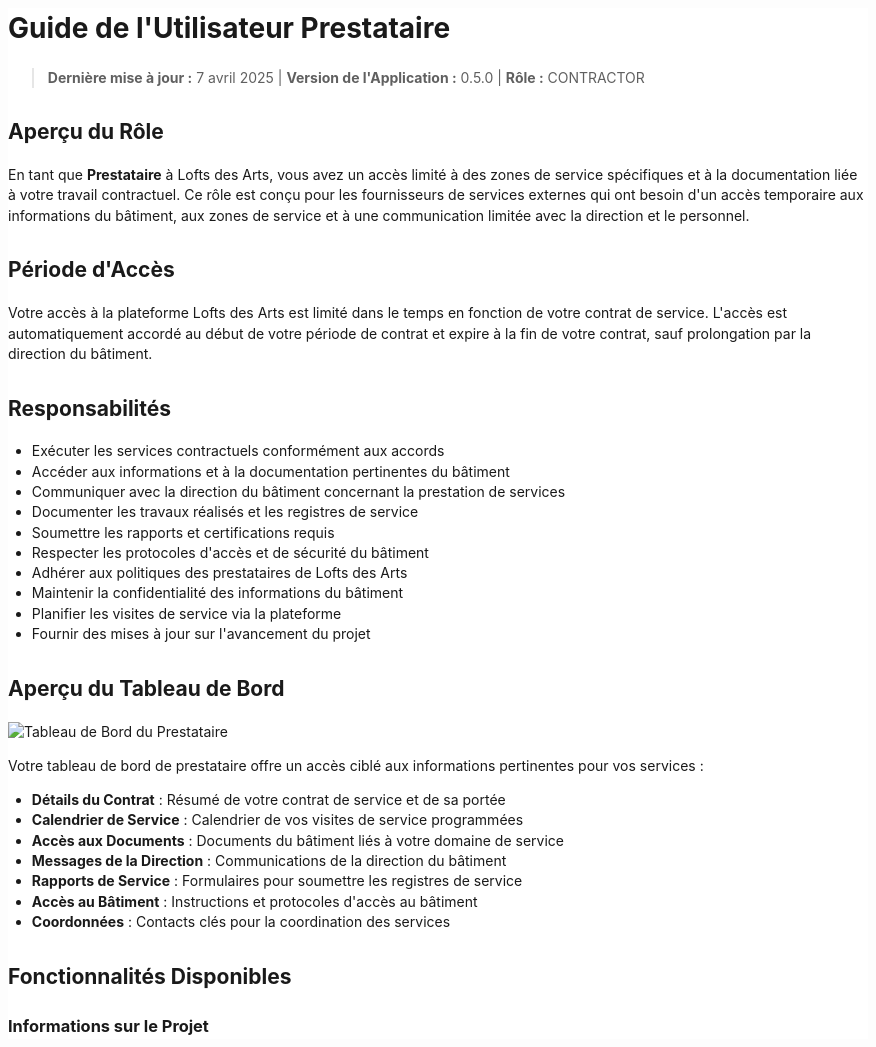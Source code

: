 # Guide de l'Utilisateur Prestataire

> **Dernière mise à jour :** 7 avril 2025 | **Version de l'Application :** 0.5.0 | **Rôle :** CONTRACTOR

## Aperçu du Rôle

En tant que **Prestataire** à Lofts des Arts, vous avez un accès limité à des zones de service spécifiques et à la documentation liée à votre travail contractuel. Ce rôle est conçu pour les fournisseurs de services externes qui ont besoin d'un accès temporaire aux informations du bâtiment, aux zones de service et à une communication limitée avec la direction et le personnel.

## Période d'Accès

Votre accès à la plateforme Lofts des Arts est limité dans le temps en fonction de votre contrat de service. L'accès est automatiquement accordé au début de votre période de contrat et expire à la fin de votre contrat, sauf prolongation par la direction du bâtiment.

## Responsabilités

- Exécuter les services contractuels conformément aux accords
- Accéder aux informations et à la documentation pertinentes du bâtiment
- Communiquer avec la direction du bâtiment concernant la prestation de services
- Documenter les travaux réalisés et les registres de service
- Soumettre les rapports et certifications requis
- Respecter les protocoles d'accès et de sécurité du bâtiment
- Adhérer aux politiques des prestataires de Lofts des Arts
- Maintenir la confidentialité des informations du bâtiment
- Planifier les visites de service via la plateforme
- Fournir des mises à jour sur l'avancement du projet

## Aperçu du Tableau de Bord

![Tableau de Bord du Prestataire](../../assets/images/contractor-dashboard.png)

Votre tableau de bord de prestataire offre un accès ciblé aux informations pertinentes pour vos services :

- **Détails du Contrat** : Résumé de votre contrat de service et de sa portée
- **Calendrier de Service** : Calendrier de vos visites de service programmées
- **Accès aux Documents** : Documents du bâtiment liés à votre domaine de service
- **Messages de la Direction** : Communications de la direction du bâtiment
- **Rapports de Service** : Formulaires pour soumettre les registres de service
- **Accès au Bâtiment** : Instructions et protocoles d'accès au bâtiment
- **Coordonnées** : Contacts clés pour la coordination des services

## Fonctionnalités Disponibles

### Informations sur le Projet
